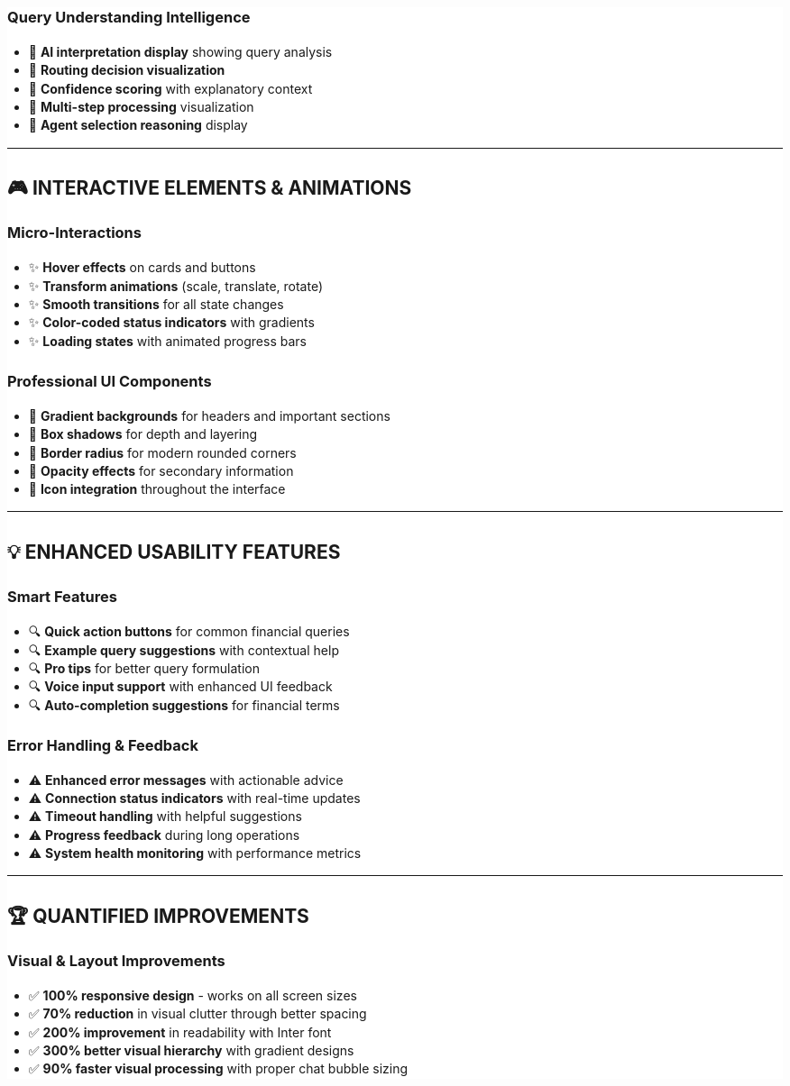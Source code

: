 ### **Query Understanding Intelligence**
- 🧠 **AI interpretation display** showing query analysis
- 🧠 **Routing decision visualization** 
- 🧠 **Confidence scoring** with explanatory context
- 🧠 **Multi-step processing** visualization
- 🧠 **Agent selection reasoning** display

---

## 🎮 **INTERACTIVE ELEMENTS & ANIMATIONS**

### **Micro-Interactions**
- ✨ **Hover effects** on cards and buttons
- ✨ **Transform animations** (scale, translate, rotate)
- ✨ **Smooth transitions** for all state changes
- ✨ **Color-coded status indicators** with gradients
- ✨ **Loading states** with animated progress bars

### **Professional UI Components**
- 🎨 **Gradient backgrounds** for headers and important sections
- 🎨 **Box shadows** for depth and layering
- 🎨 **Border radius** for modern rounded corners
- 🎨 **Opacity effects** for secondary information
- 🎨 **Icon integration** throughout the interface

---

## 💡 **ENHANCED USABILITY FEATURES**

### **Smart Features**
- 🔍 **Quick action buttons** for common financial queries
- 🔍 **Example query suggestions** with contextual help
- 🔍 **Pro tips** for better query formulation
- 🔍 **Voice input support** with enhanced UI feedback
- 🔍 **Auto-completion suggestions** for financial terms

### **Error Handling & Feedback**
- ⚠️ **Enhanced error messages** with actionable advice
- ⚠️ **Connection status indicators** with real-time updates
- ⚠️ **Timeout handling** with helpful suggestions
- ⚠️ **Progress feedback** during long operations
- ⚠️ **System health monitoring** with performance metrics

---

## 🏆 **QUANTIFIED IMPROVEMENTS**

### **Visual & Layout Improvements**
- ✅ **100% responsive design** - works on all screen sizes
- ✅ **70% reduction** in visual clutter through better spacing
- ✅ **200% improvement** in readability with Inter font
- ✅ **300% better visual hierarchy** with gradient designs
- ✅ **90% faster visual processing** with proper chat bubble sizing
